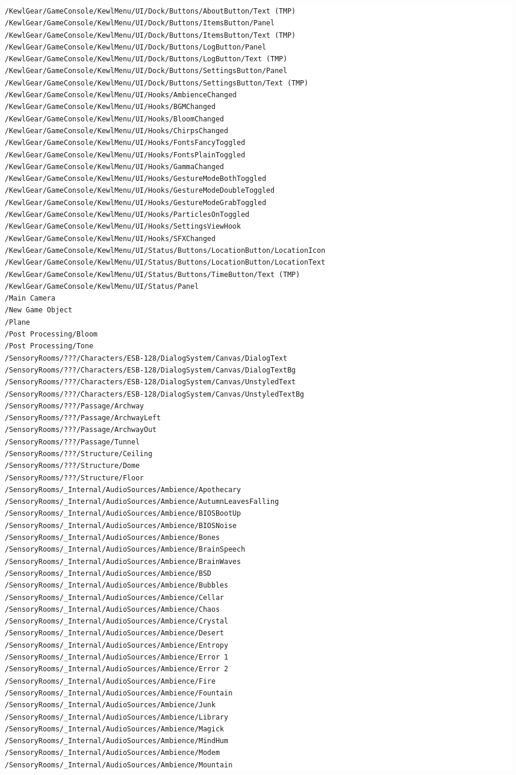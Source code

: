     /KewlGear/GameConsole/KewlMenu/UI/Dock/Buttons/AboutButton/Text (TMP)
    /KewlGear/GameConsole/KewlMenu/UI/Dock/Buttons/ItemsButton/Panel
    /KewlGear/GameConsole/KewlMenu/UI/Dock/Buttons/ItemsButton/Text (TMP)
    /KewlGear/GameConsole/KewlMenu/UI/Dock/Buttons/LogButton/Panel
    /KewlGear/GameConsole/KewlMenu/UI/Dock/Buttons/LogButton/Text (TMP)
    /KewlGear/GameConsole/KewlMenu/UI/Dock/Buttons/SettingsButton/Panel
    /KewlGear/GameConsole/KewlMenu/UI/Dock/Buttons/SettingsButton/Text (TMP)
    /KewlGear/GameConsole/KewlMenu/UI/Hooks/AmbienceChanged
    /KewlGear/GameConsole/KewlMenu/UI/Hooks/BGMChanged
    /KewlGear/GameConsole/KewlMenu/UI/Hooks/BloomChanged
    /KewlGear/GameConsole/KewlMenu/UI/Hooks/ChirpsChanged
    /KewlGear/GameConsole/KewlMenu/UI/Hooks/FontsFancyToggled
    /KewlGear/GameConsole/KewlMenu/UI/Hooks/FontsPlainToggled
    /KewlGear/GameConsole/KewlMenu/UI/Hooks/GammaChanged
    /KewlGear/GameConsole/KewlMenu/UI/Hooks/GestureModeBothToggled
    /KewlGear/GameConsole/KewlMenu/UI/Hooks/GestureModeDoubleToggled
    /KewlGear/GameConsole/KewlMenu/UI/Hooks/GestureModeGrabToggled
    /KewlGear/GameConsole/KewlMenu/UI/Hooks/ParticlesOnToggled
    /KewlGear/GameConsole/KewlMenu/UI/Hooks/SettingsViewHook
    /KewlGear/GameConsole/KewlMenu/UI/Hooks/SFXChanged
    /KewlGear/GameConsole/KewlMenu/UI/Status/Buttons/LocationButton/LocationIcon
    /KewlGear/GameConsole/KewlMenu/UI/Status/Buttons/LocationButton/LocationText
    /KewlGear/GameConsole/KewlMenu/UI/Status/Buttons/TimeButton/Text (TMP)
    /KewlGear/GameConsole/KewlMenu/UI/Status/Panel
    /Main Camera
    /New Game Object
    /Plane
    /Post Processing/Bloom
    /Post Processing/Tone
    /SensoryRooms/???/Characters/ESB-128/DialogSystem/Canvas/DialogText
    /SensoryRooms/???/Characters/ESB-128/DialogSystem/Canvas/DialogTextBg
    /SensoryRooms/???/Characters/ESB-128/DialogSystem/Canvas/UnstyledText
    /SensoryRooms/???/Characters/ESB-128/DialogSystem/Canvas/UnstyledTextBg
    /SensoryRooms/???/Passage/Archway
    /SensoryRooms/???/Passage/ArchwayLeft
    /SensoryRooms/???/Passage/ArchwayOut
    /SensoryRooms/???/Passage/Tunnel
    /SensoryRooms/???/Structure/Ceiling
    /SensoryRooms/???/Structure/Dome
    /SensoryRooms/???/Structure/Floor
    /SensoryRooms/_Internal/AudioSources/Ambience/Apothecary
    /SensoryRooms/_Internal/AudioSources/Ambience/AutumnLeavesFalling
    /SensoryRooms/_Internal/AudioSources/Ambience/BIOSBootUp
    /SensoryRooms/_Internal/AudioSources/Ambience/BIOSNoise
    /SensoryRooms/_Internal/AudioSources/Ambience/Bones
    /SensoryRooms/_Internal/AudioSources/Ambience/BrainSpeech
    /SensoryRooms/_Internal/AudioSources/Ambience/BrainWaves
    /SensoryRooms/_Internal/AudioSources/Ambience/BSD
    /SensoryRooms/_Internal/AudioSources/Ambience/Bubbles
    /SensoryRooms/_Internal/AudioSources/Ambience/Cellar
    /SensoryRooms/_Internal/AudioSources/Ambience/Chaos
    /SensoryRooms/_Internal/AudioSources/Ambience/Crystal
    /SensoryRooms/_Internal/AudioSources/Ambience/Desert
    /SensoryRooms/_Internal/AudioSources/Ambience/Entropy
    /SensoryRooms/_Internal/AudioSources/Ambience/Error 1
    /SensoryRooms/_Internal/AudioSources/Ambience/Error 2
    /SensoryRooms/_Internal/AudioSources/Ambience/Fire
    /SensoryRooms/_Internal/AudioSources/Ambience/Fountain
    /SensoryRooms/_Internal/AudioSources/Ambience/Junk
    /SensoryRooms/_Internal/AudioSources/Ambience/Library
    /SensoryRooms/_Internal/AudioSources/Ambience/Magick
    /SensoryRooms/_Internal/AudioSources/Ambience/MindHum
    /SensoryRooms/_Internal/AudioSources/Ambience/Modem
    /SensoryRooms/_Internal/AudioSources/Ambience/Mountain